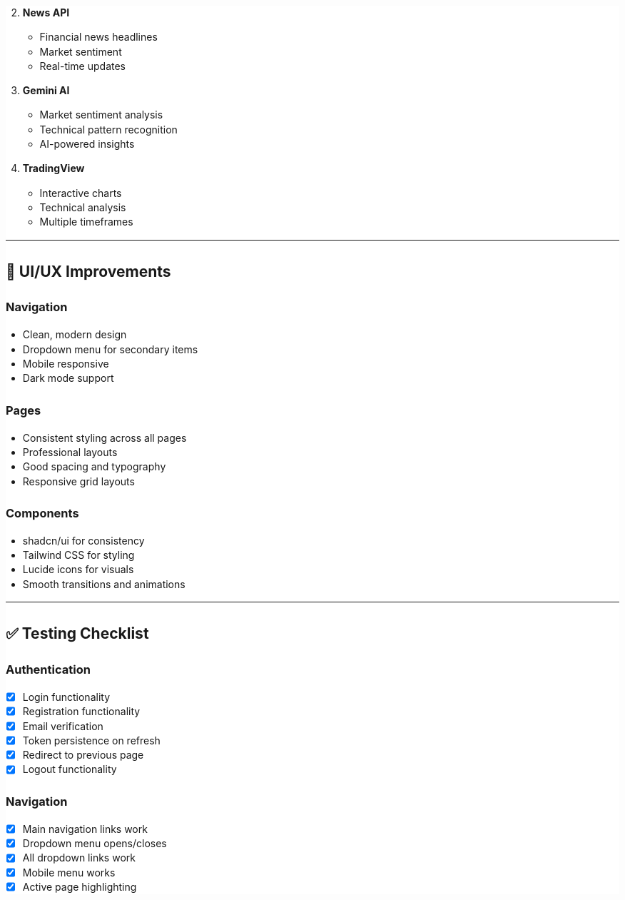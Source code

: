 2. **News API**
   - Financial news headlines
   - Market sentiment
   - Real-time updates

3. **Gemini AI**
   - Market sentiment analysis
   - Technical pattern recognition
   - AI-powered insights

4. **TradingView**
   - Interactive charts
   - Technical analysis
   - Multiple timeframes

---

## 🎨 UI/UX Improvements

### Navigation
- Clean, modern design
- Dropdown menu for secondary items
- Mobile responsive
- Dark mode support

### Pages
- Consistent styling across all pages
- Professional layouts
- Good spacing and typography
- Responsive grid layouts

### Components
- shadcn/ui for consistency
- Tailwind CSS for styling
- Lucide icons for visuals
- Smooth transitions and animations

---

## ✅ Testing Checklist

### Authentication
- [x] Login functionality
- [x] Registration functionality
- [x] Email verification
- [x] Token persistence on refresh
- [x] Redirect to previous page
- [x] Logout functionality

### Navigation
- [x] Main navigation links work
- [x] Dropdown menu opens/closes
- [x] All dropdown links work
- [x] Mobile menu works
- [x] Active page highlighting

